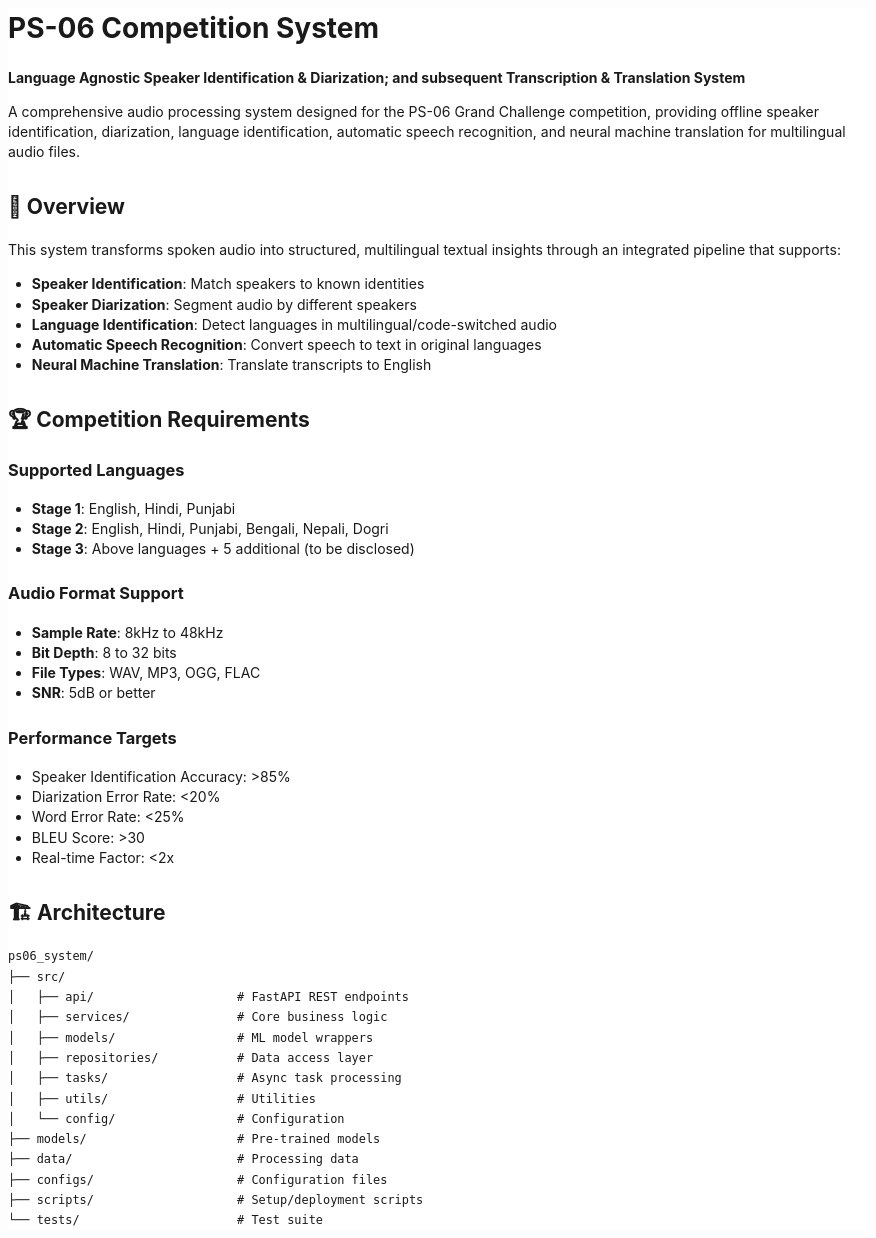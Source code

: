 # PS-06 Competition System

**Language Agnostic Speaker Identification & Diarization; and subsequent Transcription & Translation System**

A comprehensive audio processing system designed for the PS-06 Grand Challenge competition, providing offline speaker identification, diarization, language identification, automatic speech recognition, and neural machine translation for multilingual audio files.

## 🎯 Overview

This system transforms spoken audio into structured, multilingual textual insights through an integrated pipeline that supports:

- **Speaker Identification**: Match speakers to known identities
- **Speaker Diarization**: Segment audio by different speakers  
- **Language Identification**: Detect languages in multilingual/code-switched audio
- **Automatic Speech Recognition**: Convert speech to text in original languages
- **Neural Machine Translation**: Translate transcripts to English

## 🏆 Competition Requirements

### Supported Languages
- **Stage 1**: English, Hindi, Punjabi
- **Stage 2**: English, Hindi, Punjabi, Bengali, Nepali, Dogri
- **Stage 3**: Above languages + 5 additional (to be disclosed)

### Audio Format Support
- **Sample Rate**: 8kHz to 48kHz
- **Bit Depth**: 8 to 32 bits  
- **File Types**: WAV, MP3, OGG, FLAC
- **SNR**: 5dB or better

### Performance Targets
- Speaker Identification Accuracy: >85%
- Diarization Error Rate: <20%
- Word Error Rate: <25%
- BLEU Score: >30
- Real-time Factor: <2x

## 🏗️ Architecture

```
ps06_system/
├── src/
│   ├── api/                    # FastAPI REST endpoints
│   ├── services/               # Core business logic
│   ├── models/                 # ML model wrappers
│   ├── repositories/           # Data access layer
│   ├── tasks/                  # Async task processing
│   ├── utils/                  # Utilities
│   └── config/                 # Configuration
├── models/                     # Pre-trained models
├── data/                       # Processing data
├── configs/                    # Configuration files
├── scripts/                    # Setup/deployment scripts
└── tests/                      # Test suite
```
